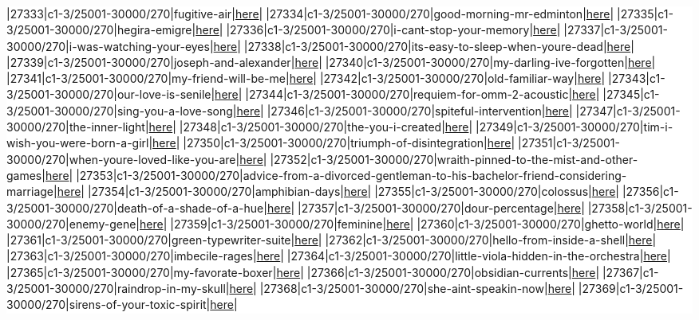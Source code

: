 |27333|c1-3/25001-30000/270|fugitive-air|[here](https://cdn.jsdelivr.net/gh/guitarchord/c1-3/25001-30000/270/fugitive-air)|
|27334|c1-3/25001-30000/270|good-morning-mr-edminton|[here](https://cdn.jsdelivr.net/gh/guitarchord/c1-3/25001-30000/270/good-morning-mr-edminton)|
|27335|c1-3/25001-30000/270|hegira-emigre|[here](https://cdn.jsdelivr.net/gh/guitarchord/c1-3/25001-30000/270/hegira-emigre)|
|27336|c1-3/25001-30000/270|i-cant-stop-your-memory|[here](https://cdn.jsdelivr.net/gh/guitarchord/c1-3/25001-30000/270/i-cant-stop-your-memory)|
|27337|c1-3/25001-30000/270|i-was-watching-your-eyes|[here](https://cdn.jsdelivr.net/gh/guitarchord/c1-3/25001-30000/270/i-was-watching-your-eyes)|
|27338|c1-3/25001-30000/270|its-easy-to-sleep-when-youre-dead|[here](https://cdn.jsdelivr.net/gh/guitarchord/c1-3/25001-30000/270/its-easy-to-sleep-when-youre-dead)|
|27339|c1-3/25001-30000/270|joseph-and-alexander|[here](https://cdn.jsdelivr.net/gh/guitarchord/c1-3/25001-30000/270/joseph-and-alexander)|
|27340|c1-3/25001-30000/270|my-darling-ive-forgotten|[here](https://cdn.jsdelivr.net/gh/guitarchord/c1-3/25001-30000/270/my-darling-ive-forgotten)|
|27341|c1-3/25001-30000/270|my-friend-will-be-me|[here](https://cdn.jsdelivr.net/gh/guitarchord/c1-3/25001-30000/270/my-friend-will-be-me)|
|27342|c1-3/25001-30000/270|old-familiar-way|[here](https://cdn.jsdelivr.net/gh/guitarchord/c1-3/25001-30000/270/old-familiar-way)|
|27343|c1-3/25001-30000/270|our-love-is-senile|[here](https://cdn.jsdelivr.net/gh/guitarchord/c1-3/25001-30000/270/our-love-is-senile)|
|27344|c1-3/25001-30000/270|requiem-for-omm-2-acoustic|[here](https://cdn.jsdelivr.net/gh/guitarchord/c1-3/25001-30000/270/requiem-for-omm-2-acoustic)|
|27345|c1-3/25001-30000/270|sing-you-a-love-song|[here](https://cdn.jsdelivr.net/gh/guitarchord/c1-3/25001-30000/270/sing-you-a-love-song)|
|27346|c1-3/25001-30000/270|spiteful-intervention|[here](https://cdn.jsdelivr.net/gh/guitarchord/c1-3/25001-30000/270/spiteful-intervention)|
|27347|c1-3/25001-30000/270|the-inner-light|[here](https://cdn.jsdelivr.net/gh/guitarchord/c1-3/25001-30000/270/the-inner-light)|
|27348|c1-3/25001-30000/270|the-you-i-created|[here](https://cdn.jsdelivr.net/gh/guitarchord/c1-3/25001-30000/270/the-you-i-created)|
|27349|c1-3/25001-30000/270|tim-i-wish-you-were-born-a-girl|[here](https://cdn.jsdelivr.net/gh/guitarchord/c1-3/25001-30000/270/tim-i-wish-you-were-born-a-girl)|
|27350|c1-3/25001-30000/270|triumph-of-disintegration|[here](https://cdn.jsdelivr.net/gh/guitarchord/c1-3/25001-30000/270/triumph-of-disintegration)|
|27351|c1-3/25001-30000/270|when-youre-loved-like-you-are|[here](https://cdn.jsdelivr.net/gh/guitarchord/c1-3/25001-30000/270/when-youre-loved-like-you-are)|
|27352|c1-3/25001-30000/270|wraith-pinned-to-the-mist-and-other-games|[here](https://cdn.jsdelivr.net/gh/guitarchord/c1-3/25001-30000/270/wraith-pinned-to-the-mist-and-other-games)|
|27353|c1-3/25001-30000/270|advice-from-a-divorced-gentleman-to-his-bachelor-friend-considering-marriage|[here](https://cdn.jsdelivr.net/gh/guitarchord/c1-3/25001-30000/270/advice-from-a-divorced-gentleman-to-his-bachelor-friend-considering-marriage)|
|27354|c1-3/25001-30000/270|amphibian-days|[here](https://cdn.jsdelivr.net/gh/guitarchord/c1-3/25001-30000/270/amphibian-days)|
|27355|c1-3/25001-30000/270|colossus|[here](https://cdn.jsdelivr.net/gh/guitarchord/c1-3/25001-30000/270/colossus)|
|27356|c1-3/25001-30000/270|death-of-a-shade-of-a-hue|[here](https://cdn.jsdelivr.net/gh/guitarchord/c1-3/25001-30000/270/death-of-a-shade-of-a-hue)|
|27357|c1-3/25001-30000/270|dour-percentage|[here](https://cdn.jsdelivr.net/gh/guitarchord/c1-3/25001-30000/270/dour-percentage)|
|27358|c1-3/25001-30000/270|enemy-gene|[here](https://cdn.jsdelivr.net/gh/guitarchord/c1-3/25001-30000/270/enemy-gene)|
|27359|c1-3/25001-30000/270|feminine|[here](https://cdn.jsdelivr.net/gh/guitarchord/c1-3/25001-30000/270/feminine)|
|27360|c1-3/25001-30000/270|ghetto-world|[here](https://cdn.jsdelivr.net/gh/guitarchord/c1-3/25001-30000/270/ghetto-world)|
|27361|c1-3/25001-30000/270|green-typewriter-suite|[here](https://cdn.jsdelivr.net/gh/guitarchord/c1-3/25001-30000/270/green-typewriter-suite)|
|27362|c1-3/25001-30000/270|hello-from-inside-a-shell|[here](https://cdn.jsdelivr.net/gh/guitarchord/c1-3/25001-30000/270/hello-from-inside-a-shell)|
|27363|c1-3/25001-30000/270|imbecile-rages|[here](https://cdn.jsdelivr.net/gh/guitarchord/c1-3/25001-30000/270/imbecile-rages)|
|27364|c1-3/25001-30000/270|little-viola-hidden-in-the-orchestra|[here](https://cdn.jsdelivr.net/gh/guitarchord/c1-3/25001-30000/270/little-viola-hidden-in-the-orchestra)|
|27365|c1-3/25001-30000/270|my-favorate-boxer|[here](https://cdn.jsdelivr.net/gh/guitarchord/c1-3/25001-30000/270/my-favorate-boxer)|
|27366|c1-3/25001-30000/270|obsidian-currents|[here](https://cdn.jsdelivr.net/gh/guitarchord/c1-3/25001-30000/270/obsidian-currents)|
|27367|c1-3/25001-30000/270|raindrop-in-my-skull|[here](https://cdn.jsdelivr.net/gh/guitarchord/c1-3/25001-30000/270/raindrop-in-my-skull)|
|27368|c1-3/25001-30000/270|she-aint-speakin-now|[here](https://cdn.jsdelivr.net/gh/guitarchord/c1-3/25001-30000/270/she-aint-speakin-now)|
|27369|c1-3/25001-30000/270|sirens-of-your-toxic-spirit|[here](https://cdn.jsdelivr.net/gh/guitarchord/c1-3/25001-30000/270/sirens-of-your-toxic-spirit)|